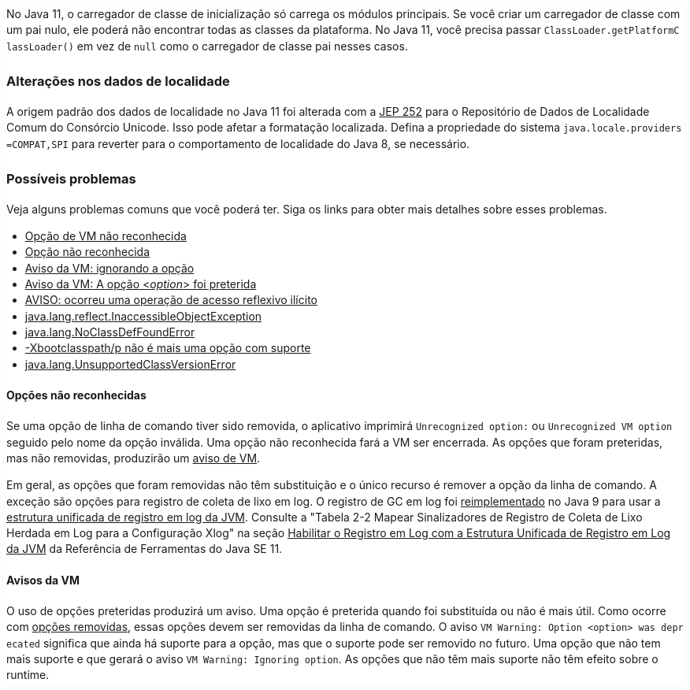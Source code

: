 No Java 11, o carregador de classe de inicialização só carrega os módulos principais. Se você criar um carregador de classe com um pai nulo, ele poderá não encontrar todas as classes da plataforma. No Java 11, você precisa passar `ClassLoader.getPlatformClassLoader()` em vez de `null` como o carregador de classe pai nesses casos. 

### <a name="locale-data-changes"></a>Alterações nos dados de localidade

A origem padrão dos dados de localidade no Java 11 foi alterada com a [JEP 252](http://openjdk.java.net/jeps/252) para o Repositório de Dados de Localidade Comum do Consórcio Unicode. Isso pode afetar a formatação localizada. Defina a propriedade do sistema `java.locale.providers=COMPAT,SPI` para reverter para o comportamento de localidade do Java 8, se necessário. 

### <a name="potential-issues"></a>Possíveis problemas

Veja alguns problemas comuns que você poderá ter. Siga os links para obter mais detalhes sobre esses problemas.

- [Opção de VM não reconhecida](#unrecognized-options)
- [Opção não reconhecida](#unrecognized-options)
- [Aviso da VM: ignorando a opção](#vm-warnings)
- [Aviso da VM: A opção &lt;*option*&gt; foi preterida](#vm-warnings)
- [AVISO: ocorreu uma operação de acesso reflexivo ilícito](#warning-an-illegal-reflective-access-operation-has-occurred)
- [java.lang.reflect.InaccessibleObjectException](#javalangreflectinaccessibleobjectexception)
- [java.lang.NoClassDefFoundError](#javalangnoclassdeffounderror)
- [-Xbootclasspath/p não é mais uma opção com suporte](#-xbootclasspathp-is-no-longer-a-supported-option)
- [java.lang.UnsupportedClassVersionError](#unsupportedclassversionerror)

#### <a name="unrecognized-options"></a>Opções não reconhecidas

Se uma opção de linha de comando tiver sido removida, o aplicativo imprimirá `Unrecognized option:` ou `Unrecognized VM option` seguido pelo nome da opção inválida. Uma opção não reconhecida fará a VM ser encerrada.
As opções que foram preteridas, mas não removidas, produzirão um [aviso de VM](#vm-warnings).

Em geral, as opções que foram removidas não têm substituição e o único recurso é remover a opção da linha de comando. A exceção são opções para registro de coleta de lixo em log. O registro de GC em log foi [reimplementado](http://openjdk.java.net/jeps/271) no Java 9 para usar a [estrutura unificada de registro em log da JVM](http://openjdk.java.net/jeps/158). Consulte a "Tabela 2-2 Mapear Sinalizadores de Registro de Coleta de Lixo Herdada em Log para a Configuração Xlog" na seção [Habilitar o Registro em Log com a Estrutura Unificada de Registro em Log da JVM](https://docs.oracle.com/en/java/javase/11/tools/java.html#GUID-BE93ABDC-999C-4CB5-A88B-1994AAAC74D5) da Referência de Ferramentas do Java SE 11. 

#### <a name="vm-warnings"></a>Avisos da VM

O uso de opções preteridas produzirá um aviso. Uma opção é preterida quando foi substituída ou não é mais útil. Como ocorre com [opções removidas](#unrecognized-options), essas opções devem ser removidas da linha de comando.
O aviso `VM Warning: Option <option> was deprecated` significa que ainda há suporte para a opção, mas que o suporte pode ser removido no futuro. Uma opção que não tem mais suporte e que gerará o aviso `VM Warning: Ignoring option`.
As opções que não têm mais suporte não têm efeito sobre o runtime.
